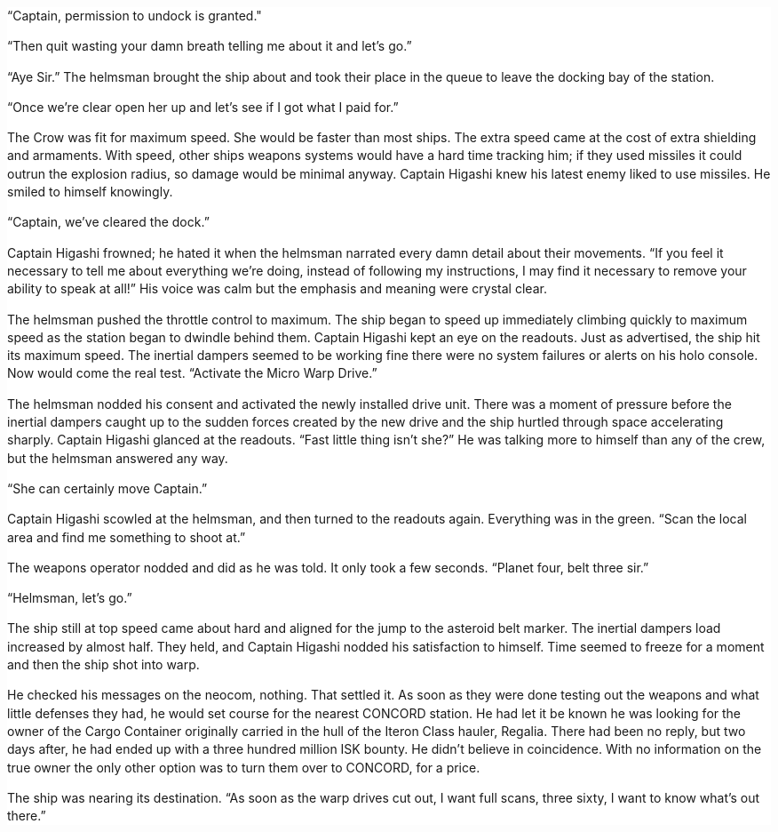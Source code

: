 “Captain, permission to undock is granted."

“Then quit wasting your damn breath telling me about it and let’s go.”

“Aye Sir.” The helmsman brought the ship about and took their place in the queue to leave the docking bay of the station.

“Once we’re clear open her up and let’s see if I got what I paid for.”

The Crow was fit for maximum speed. She would be faster than most ships. The extra speed came at the cost of extra shielding and armaments. With speed, other ships weapons systems would have a hard time tracking him; if they used missiles it could outrun the explosion radius, so damage would be minimal anyway. Captain Higashi knew his latest enemy liked to use missiles. He smiled to himself knowingly.

“Captain, we’ve cleared the dock.”

Captain Higashi frowned; he hated it when the helmsman narrated every damn detail about their movements. “If you feel it necessary to tell me about everything we’re doing, instead of following my instructions, I may find it necessary to remove your ability to speak at all!” His voice was calm but the emphasis and meaning were crystal clear.

The helmsman pushed the throttle control to maximum. The ship began to speed up immediately climbing quickly to maximum speed as the station began to dwindle behind them. Captain Higashi kept an eye on the readouts. Just as advertised, the ship hit its maximum speed. The inertial dampers seemed to be working fine there were no system failures or alerts on his holo console. Now would come the real test. “Activate the Micro Warp Drive.”

The helmsman nodded his consent and activated the newly installed drive unit. There was a moment of pressure before the inertial dampers caught up to the sudden forces created by the new drive and the ship hurtled through space accelerating sharply. Captain Higashi glanced at the readouts. “Fast little thing isn’t she?” He was talking more to himself than any of the crew, but the helmsman answered any way.

“She can certainly move Captain.”

Captain Higashi scowled at the helmsman, and then turned to the readouts again. Everything was in the green. “Scan the local area and find me something to shoot at.”

The weapons operator nodded and did as he was told. It only took a few seconds. “Planet four, belt three sir.”

“Helmsman, let’s go.”

The ship still at top speed came about hard and aligned for the jump to the asteroid belt marker. The inertial dampers load increased by almost half. They held, and Captain Higashi nodded his satisfaction to himself. Time seemed to freeze for a moment and then the ship shot into warp.

He checked his messages on the neocom, nothing. That settled it. As soon as they were done testing out the weapons and what little defenses they had, he would set course for the nearest CONCORD station. He had let it be known he was looking for the owner of the Cargo Container originally carried in the hull of the Iteron Class hauler, Regalia. There had been no reply, but two days after, he had ended up with a three hundred million ISK bounty. He didn’t believe in coincidence. With no information on the true owner the only other option was to turn them over to CONCORD, for a price.

The ship was nearing its destination. “As soon as the warp drives cut out, I want full scans, three sixty, I want to know what’s out there.”
